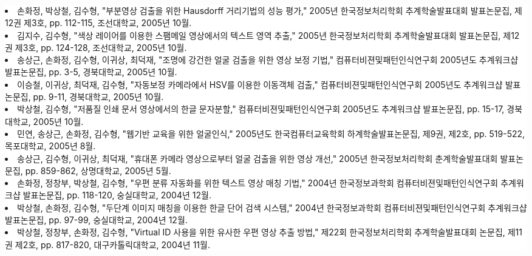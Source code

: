 <li>손화정, 박상철, 김수형,
"부분영상 검출을 위한 Hausdorff 거리기법의 성능 평가,"
2005년 한국정보처리학회 추계학술발표대회 발표논문집, 제12권 제3호, pp. 112-115,
조선대학교, 2005년 10월.
</li>

<li>김지수, 김수형,
"색상 레이어를 이용한 스팸메일 영상에서의 텍스트 영역 추출,"
2005년 한국정보처리학회 추계학술발표대회 발표논문집, 제12권 제3호, pp. 124-128,
조선대학교, 2005년 10월.
</li>

<li>송상근, 손화정, 김수형, 이귀상, 최덕재,
"조명에 강건한 얼굴 검출을 위한 영상 보정 기법,"
컴퓨터비젼및패턴인식연구회 2005년도 추계워크샵 발표논문집, pp. 3-5,
경북대학교, 2005년 10월.
</li>

<li>이승철, 이귀상, 최덕재, 김수형,
"자동보정 카메라에서 HSV를 이용한 이동객체 검출,"
컴퓨터비젼및패턴인식연구회 2005년도 추계워크샵 발표논문집, pp. 9-11,
경북대학교, 2005년 10월.
</li>

<li>박상철, 김수형,
"저품질 인쇄 문서 영상에서의 한글 문자분할,"
컴퓨터비젼및패턴인식연구회 2005년도 추계워크샵 발표논문집, pp. 15-17,
경북대학교, 2005년 10월.
</li>

<li>민연, 송상근, 손화정, 김수형,
"웹기반 교육을 위한 얼굴인식,"
2005년도 한국컴퓨터교육학회 하계학술발표논문집, 제9권, 제2호, pp. 519-522,
목포대학교, 2005년 8월.
</li>

<li>송상근, 김수형, 이귀상, 최덕재,
"휴대폰 카메라 영상으로부터 얼굴 검출을 위한 영상 개선,"
2005년 한국정보처리학회 춘계학술발표대회 발표논문집, pp. 859-862,
상명대학교, 2005년 5월.
</li>

<li>손화정, 정창부, 박상철, 김수형,
"우편 분류 자동화를 위한 텍스트 영상 매칭 기법,"
2004년 한국정보과학회 컴퓨터비젼및패턴인식연구회 추계워크샵 발표논문집, pp. 118-120,
숭실대학교, 2004년 12월.
</li>

<li>박상철, 손화정, 김수형,
"두단계 이미지 매칭을 이용한 한글 단어 검색 시스템,"
2004년 한국정보과학회 컴퓨터비젼및패턴인식연구회 추계워크샵 발표논문집, pp. 97-99,
숭실대학교, 2004년 12월.
</li>

<li>박상철, 정창부, 손화정, 김수형,
"Virtual ID 사용을 위한 유사한 우편 영상 추출 방법,"
제22회 한국정보처리학회 추계학술발표대회 논문집, 제11권 제2호, pp. 817-820,
대구카톨릭대학교, 2004년 11월.
</li>
